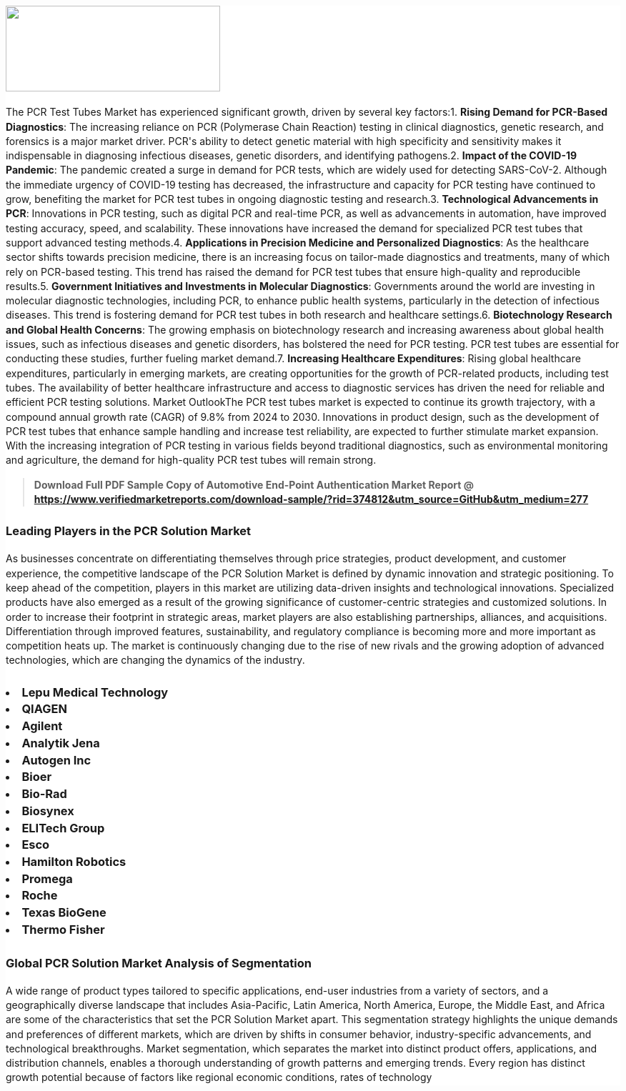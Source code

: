 <img src="https://100x100musica.es/wp-content/uploads/2024/12/Verified-Market-Reports-4-300x120.jpg" alt="" width="300" height="120" class="alignnone size-medium wp-image-100382" /><p> The PCR Test Tubes Market has experienced significant growth, driven by several key factors:1. **Rising Demand for PCR-Based Diagnostics**: The increasing reliance on PCR (Polymerase Chain Reaction) testing in clinical diagnostics, genetic research, and forensics is a major market driver. PCR's ability to detect genetic material with high specificity and sensitivity makes it indispensable in diagnosing infectious diseases, genetic disorders, and identifying pathogens.2. **Impact of the COVID-19 Pandemic**: The pandemic created a surge in demand for PCR tests, which are widely used for detecting SARS-CoV-2. Although the immediate urgency of COVID-19 testing has decreased, the infrastructure and capacity for PCR testing have continued to grow, benefiting the market for PCR test tubes in ongoing diagnostic testing and research.3. **Technological Advancements in PCR**: Innovations in PCR testing, such as digital PCR and real-time PCR, as well as advancements in automation, have improved testing accuracy, speed, and scalability. These innovations have increased the demand for specialized PCR test tubes that support advanced testing methods.4. **Applications in Precision Medicine and Personalized Diagnostics**: As the healthcare sector shifts towards precision medicine, there is an increasing focus on tailor-made diagnostics and treatments, many of which rely on PCR-based testing. This trend has raised the demand for PCR test tubes that ensure high-quality and reproducible results.5. **Government Initiatives and Investments in Molecular Diagnostics**: Governments around the world are investing in molecular diagnostic technologies, including PCR, to enhance public health systems, particularly in the detection of infectious diseases. This trend is fostering demand for PCR test tubes in both research and healthcare settings.6. **Biotechnology Research and Global Health Concerns**: The growing emphasis on biotechnology research and increasing awareness about global health issues, such as infectious diseases and genetic disorders, has bolstered the need for PCR testing. PCR test tubes are essential for conducting these studies, further fueling market demand.7. **Increasing Healthcare Expenditures**: Rising global healthcare expenditures, particularly in emerging markets, are creating opportunities for the growth of PCR-related products, including test tubes. The availability of better healthcare infrastructure and access to diagnostic services has driven the need for reliable and efficient PCR testing solutions. Market OutlookThe PCR test tubes market is expected to continue its growth trajectory, with a compound annual growth rate (CAGR) of 9.8% from 2024 to 2030. Innovations in product design, such as the development of PCR test tubes that enhance sample handling and increase test reliability, are expected to further stimulate market expansion. With the increasing integration of PCR testing in various fields beyond traditional diagnostics, such as environmental monitoring and agriculture, the demand for high-quality PCR test tubes will remain strong.</p><blockquote id="" class=""><strong>Download Full PDF Sample Copy of Automotive End-Point Authentication Market Report @ <a href="https://www.verifiedmarketreports.com/download-sample/?rid=374812&utm_source=GitHub&utm_medium=277" target="_blank">https://www.verifiedmarketreports.com/download-sample/?rid=374812&utm_source=GitHub&utm_medium=277</a></strong></blockquote><h3 id="" class="">Leading Players in the&nbsp;PCR Solution Market</h3><p>As businesses concentrate on differentiating themselves through price strategies, product development, and customer experience, the competitive landscape of the PCR Solution Market is defined by dynamic innovation and strategic positioning. To keep ahead of the competition, players in this market are utilizing data-driven insights and technological innovations. Specialized products have also emerged as a result of the growing significance of customer-centric strategies and customized solutions. In order to increase their footprint in strategic areas, market players are also establishing partnerships, alliances, and acquisitions. Differentiation through improved features, sustainability, and regulatory compliance is becoming more and more important as competition heats up. The market is continuously changing due to the rise of new rivals and the growing adoption of advanced technologies, which are changing the dynamics of the industry.</p><h3 class=""></Li><Li>Lepu Medical Technology</Li><Li> QIAGEN</Li><Li> Agilent</Li><Li> Analytik Jena</Li><Li> Autogen Inc</Li><Li> Bioer</Li><Li> Bio-Rad</Li><Li> Biosynex</Li><Li> ELITech Group</Li><Li> Esco</Li><Li> Hamilton Robotics</Li><Li> Promega</Li><Li> Roche</Li><Li> Texas BioGene</Li><Li> Thermo Fisher</h3><h3 id="" class="">Global&nbsp;PCR Solution Market Analysis of Segmentation</h3><p id="" class="">A wide range of product types tailored to specific applications, end-user industries from a variety of sectors, and a geographically diverse landscape that includes Asia-Pacific, Latin America, North America, Europe, the Middle East, and Africa are some of the characteristics that set the PCR Solution Market apart. This segmentation strategy highlights the unique demands and preferences of different markets, which are driven by shifts in consumer behavior, industry-specific advancements, and technological breakthroughs. Market segmentation, which separates the market into distinct product offers, applications, and distribution channels, enables a thorough understanding of growth patterns and emerging trends. Every region has distinct growth potential because of factors like regional economic conditions, rates of technology